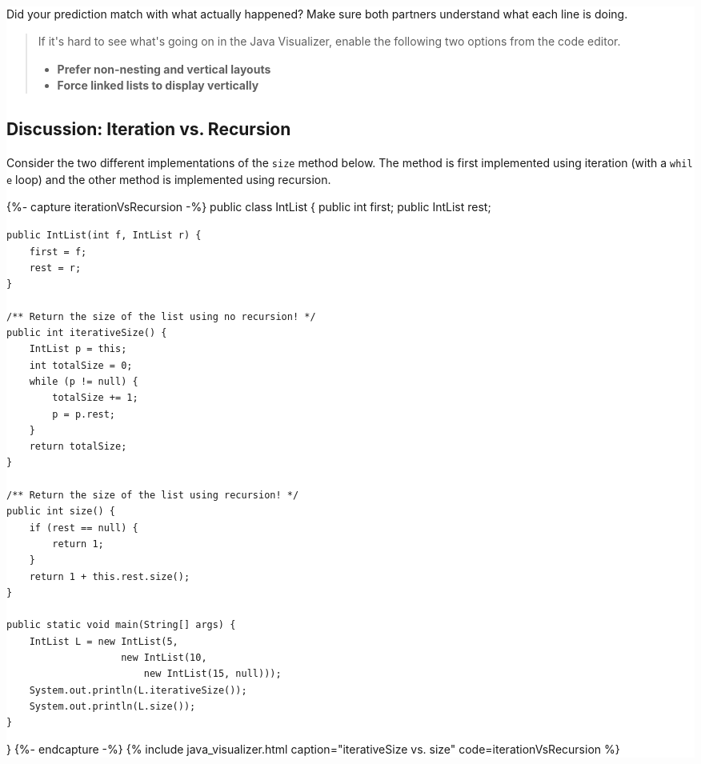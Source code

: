 Did your prediction match with what actually happened? Make sure both partners
understand what each line is doing.

> If it's hard to see what's going on in the Java Visualizer, enable the
> following two options from the code editor.
>
> - **Prefer non-nesting and vertical layouts**
> - **Force linked lists to display vertically**

## Discussion: Iteration vs. Recursion

Consider the two different implementations of the `size` method below. The
method is first implemented using iteration (with a `while` loop) and the other
method is implemented using recursion.

{%- capture iterationVsRecursion -%}
public class IntList {
    public int first;
    public IntList rest;

    public IntList(int f, IntList r) {
        first = f;
        rest = r;
    }

    /** Return the size of the list using no recursion! */
    public int iterativeSize() {
        IntList p = this;
        int totalSize = 0;
        while (p != null) {
            totalSize += 1;
            p = p.rest;
        }
        return totalSize;
    }

    /** Return the size of the list using recursion! */
    public int size() {
        if (rest == null) {
            return 1;
        }
        return 1 + this.rest.size();
    }

    public static void main(String[] args) {
        IntList L = new IntList(5,
                        new IntList(10,
                            new IntList(15, null)));
        System.out.println(L.iterativeSize());
        System.out.println(L.size());
    }
}
{%- endcapture -%}
{% include java_visualizer.html caption="iterativeSize vs. size"
   code=iterationVsRecursion %}

